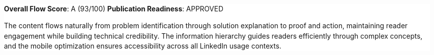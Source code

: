 **Overall Flow Score**: A (93/100)
**Publication Readiness**: APPROVED

The content flows naturally from problem identification through solution explanation to proof and action, maintaining reader engagement while building technical credibility. The information hierarchy guides readers efficiently through complex concepts, and the mobile optimization ensures accessibility across all LinkedIn usage contexts.
